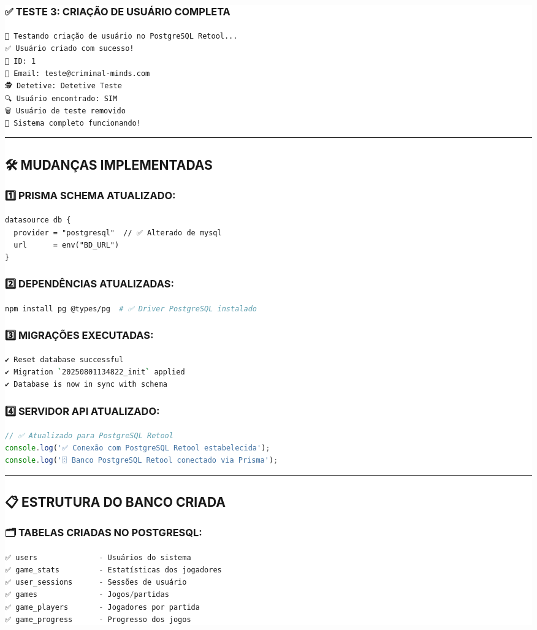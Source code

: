 ### **✅ TESTE 3: CRIAÇÃO DE USUÁRIO COMPLETA**
```bash
🧪 Testando criação de usuário no PostgreSQL Retool...
✅ Usuário criado com sucesso!
👤 ID: 1
📧 Email: teste@criminal-minds.com
🕵️ Detetive: Detetive Teste
🔍 Usuário encontrado: SIM
🗑️ Usuário de teste removido
🎉 Sistema completo funcionando!
```

---

## 🛠️ **MUDANÇAS IMPLEMENTADAS**

### **1️⃣ PRISMA SCHEMA ATUALIZADO:**
```prisma
datasource db {
  provider = "postgresql"  // ✅ Alterado de mysql
  url      = env("BD_URL")
}
```

### **2️⃣ DEPENDÊNCIAS ATUALIZADAS:**
```bash
npm install pg @types/pg  # ✅ Driver PostgreSQL instalado
```

### **3️⃣ MIGRAÇÕES EXECUTADAS:**
```bash
✔ Reset database successful
✔ Migration `20250801134822_init` applied
✔ Database is now in sync with schema
```

### **4️⃣ SERVIDOR API ATUALIZADO:**
```javascript
// ✅ Atualizado para PostgreSQL Retool
console.log('✅ Conexão com PostgreSQL Retool estabelecida');
console.log('🗄️ Banco PostgreSQL Retool conectado via Prisma');
```

---

## 📋 **ESTRUTURA DO BANCO CRIADA**

### **🗂️ TABELAS CRIADAS NO POSTGRESQL:**
```sql
✅ users              - Usuários do sistema
✅ game_stats         - Estatísticas dos jogadores  
✅ user_sessions      - Sessões de usuário
✅ games              - Jogos/partidas
✅ game_players       - Jogadores por partida
✅ game_progress      - Progresso dos jogos
```
